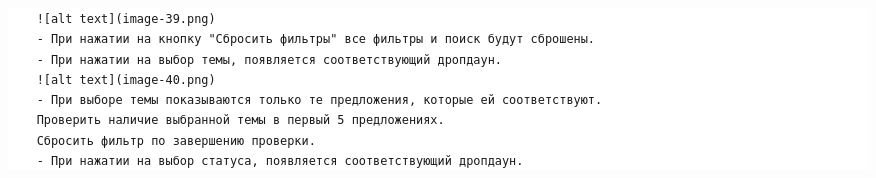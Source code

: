         ![alt text](image-39.png)
        - При нажатии на кнопку "Сбросить фильтры" все фильтры и поиск будут сброшены.
        - При нажатии на выбор темы, появляется соответствующий дропдаун.
        ![alt text](image-40.png)
        - При выборе темы показываются только те предложения, которые ей соответствуют.
        Проверить наличие выбранной темы в первый 5 предложениях.
        Сбросить фильтр по завершению проверки.
        - При нажатии на выбор статуса, появляется соответствующий дропдаун.